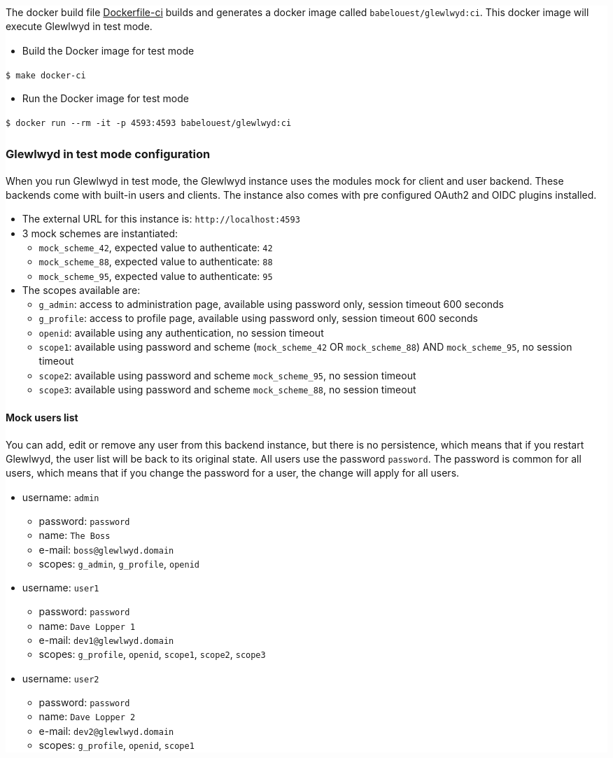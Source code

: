 The docker build file [Dockerfile-ci](../Dockerfile-ci) builds and generates a docker image called `babelouest/glewlwyd:ci`. This docker image will execute Glewlwyd in test mode.

- Build the Docker image for test mode

```shell
$ make docker-ci
```

- Run the Docker image for test mode

```shell
$ docker run --rm -it -p 4593:4593 babelouest/glewlwyd:ci
```

### Glewlwyd in test mode configuration

When you run Glewlwyd in test mode, the Glewlwyd instance uses the modules mock for client and user backend. These backends come with built-in users and clients. The instance also comes with pre configured OAuth2 and OIDC plugins installed.

- The external URL for this instance is: `http://localhost:4593`
- 3 mock schemes are instantiated:
  - `mock_scheme_42`, expected value to authenticate: `42`
  - `mock_scheme_88`, expected value to authenticate: `88`
  - `mock_scheme_95`, expected value to authenticate: `95`
- The scopes available are:
  - `g_admin`: access to administration page, available using password only, session timeout 600 seconds
  - `g_profile`: access to profile page, available using password only, session timeout 600 seconds
  - `openid`: available using any authentication, no session timeout
  - `scope1`: available using password and scheme (`mock_scheme_42` OR `mock_scheme_88`) AND `mock_scheme_95`, no session timeout
  - `scope2`: available using password and scheme `mock_scheme_95`, no session timeout
  - `scope3`: available using password and scheme `mock_scheme_88`, no session timeout

#### Mock users list

You can add, edit or remove any user from this backend instance, but there is no persistence, which means that if you restart Glewlwyd, the user list will be back to its original state. All users use the password `password`. The password is common for all users, which means that if you change the password for a user, the change will apply for all users.

- username: `admin`
  - password: `password`
  - name: `The Boss`
  - e-mail: `boss@glewlwyd.domain`
  - scopes: `g_admin`, `g_profile`, `openid`

- username: `user1`
  - password: `password`
  - name: `Dave Lopper 1`
  - e-mail: `dev1@glewlwyd.domain`
  - scopes: `g_profile`, `openid`, `scope1`, `scope2`, `scope3`

- username: `user2`
  - password: `password`
  - name: `Dave Lopper 2`
  - e-mail: `dev2@glewlwyd.domain`
  - scopes: `g_profile`, `openid`, `scope1`
